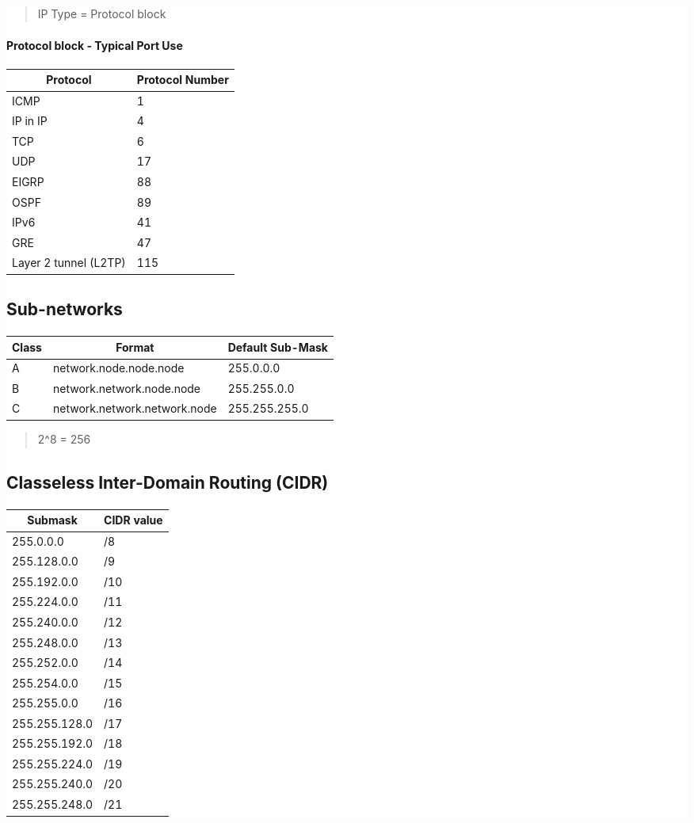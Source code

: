 ```
```

> IP Type = Protocol block

#### Protocol block - Typical Port Use

| Protocol | Protocol Number |
| --- | --- |
| ICMP | 1 |
| IP in IP | 4 |
| TCP | 6 |
| UDP | 17 | 
| EIGRP | 88 |
| OSPF | 89 |
| IPv6 | 41 |
| GRE | 47 |
| Layer 2 tunnel (L2TP) | 115 |

## Sub-networks

| Class | Format | Default Sub-Mask |
| --- | --- | --- |
| A | network.node.node.node | 255.0.0.0 |
| B | network.network.node.node | 255.255.0.0 |
| C | network.network.network.node | 255.255.255.0 |

> 2^8 = 256

## Classeless Inter-Domain Routing (CIDR)

| Submask | CIDR value |
| --- | --- |
| 255.0.0.0 | /8 |
| 255.128.0.0 | /9 |
| 255.192.0.0 | /10 |
| 255.224.0.0 | /11 |
| 255.240.0.0 | /12 |
| 255.248.0.0 | /13 |
| 255.252.0.0 | /14 |
| 255.254.0.0 | /15 |
| 255.255.0.0 | /16 |
| 255.255.128.0 | /17 |
| 255.255.192.0 | /18 |
| 255.255.224.0 | /19 |
| 255.255.240.0 | /20 |
| 255.255.248.0 | /21 |